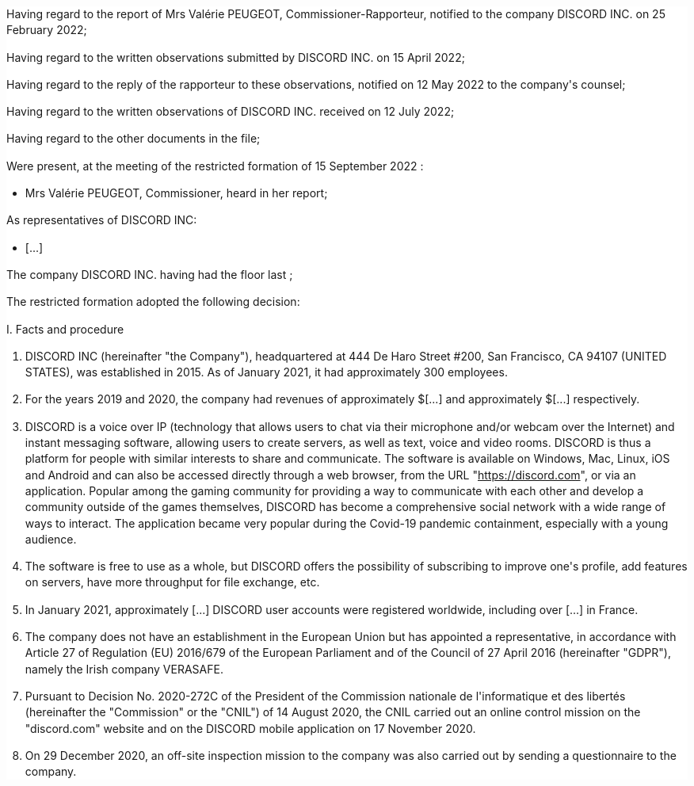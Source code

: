 Having regard to the report of Mrs Valérie PEUGEOT, Commissioner-Rapporteur, notified to the company DISCORD INC. on 25 February 2022;

Having regard to the written observations submitted by DISCORD INC. on 15 April 2022;

Having regard to the reply of the rapporteur to these observations, notified on 12 May 2022 to the company's counsel;

Having regard to the written observations of DISCORD INC. received on 12 July 2022;

Having regard to the other documents in the file;

Were present, at the meeting of the restricted formation of 15 September 2022 :

- Mrs Valérie PEUGEOT, Commissioner, heard in her report;

As representatives of DISCORD INC:

- \[...\]

The company DISCORD INC. having had the floor last ;

The restricted formation adopted the following decision:

I. Facts and procedure

1. DISCORD INC (hereinafter "the Company"), headquartered at 444 De Haro Street #200, San Francisco, CA 94107 (UNITED STATES), was established in 2015. As of January 2021, it had approximately 300 employees.

2. For the years 2019 and 2020, the company had revenues of approximately $\[...\] and approximately $\[...\] respectively.

3. DISCORD is a voice over IP (technology that allows users to chat via their microphone and/or webcam over the Internet) and instant messaging software, allowing users to create servers, as well as text, voice and video rooms. DISCORD is thus a platform for people with similar interests to share and communicate. The software is available on Windows, Mac, Linux, iOS and Android and can also be accessed directly through a web browser, from the URL "https://discord.com", or via an application. Popular among the gaming community for providing a way to communicate with each other and develop a community outside of the games themselves, DISCORD has become a comprehensive social network with a wide range of ways to interact. The application became very popular during the Covid-19 pandemic containment, especially with a young audience.

4. The software is free to use as a whole, but DISCORD offers the possibility of subscribing to improve one's profile, add features on servers, have more throughput for file exchange, etc.

5. In January 2021, approximately \[...\] DISCORD user accounts were registered worldwide, including over \[...\] in France.

6. The company does not have an establishment in the European Union but has appointed a representative, in accordance with Article 27 of Regulation (EU) 2016/679 of the European Parliament and of the Council of 27 April 2016 (hereinafter "GDPR"), namely the Irish company VERASAFE.

7. Pursuant to Decision No. 2020-272C of the President of the Commission nationale de l'informatique et des libertés (hereinafter the "Commission" or the "CNIL") of 14 August 2020, the CNIL carried out an online control mission on the "discord.com" website and on the DISCORD mobile application on 17 November 2020.

8. On 29 December 2020, an off-site inspection mission to the company was also carried out by sending a questionnaire to the company.
